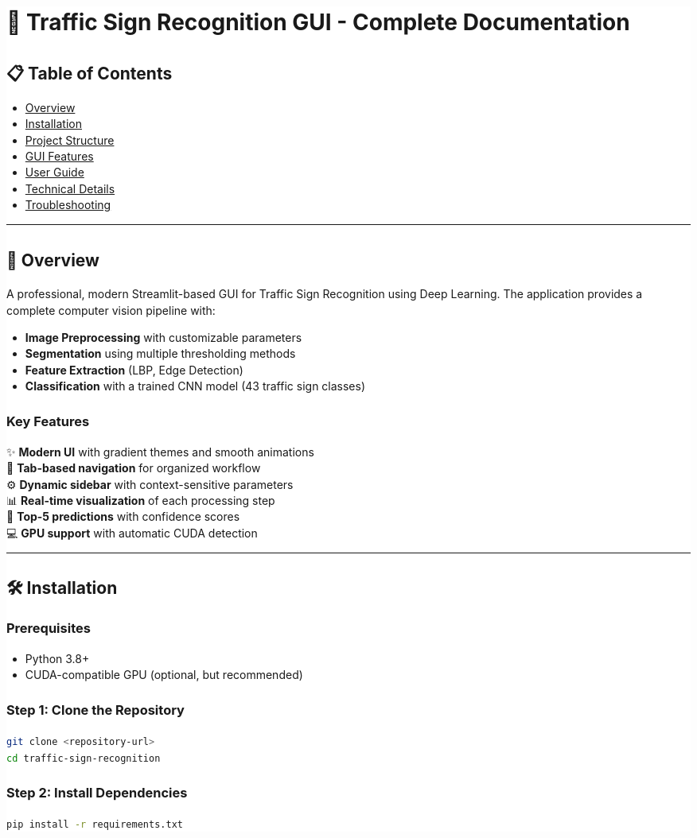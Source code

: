 # 🚦 Traffic Sign Recognition GUI - Complete Documentation

## 📋 Table of Contents
- [Overview](#overview)
- [Installation](#installation)
- [Project Structure](#project-structure)
- [GUI Features](#gui-features)
- [User Guide](#user-guide)
- [Technical Details](#technical-details)
- [Troubleshooting](#troubleshooting)

---

## 🎯 Overview

A professional, modern Streamlit-based GUI for Traffic Sign Recognition using Deep Learning. The application provides a complete computer vision pipeline with:
- **Image Preprocessing** with customizable parameters
- **Segmentation** using multiple thresholding methods
- **Feature Extraction** (LBP, Edge Detection)
- **Classification** with a trained CNN model (43 traffic sign classes)

### Key Features
✨ **Modern UI** with gradient themes and smooth animations  
🎨 **Tab-based navigation** for organized workflow  
⚙️ **Dynamic sidebar** with context-sensitive parameters  
📊 **Real-time visualization** of each processing step  
🎯 **Top-5 predictions** with confidence scores  
💻 **GPU support** with automatic CUDA detection  

---

## 🛠️ Installation

### Prerequisites
- Python 3.8+
- CUDA-compatible GPU (optional, but recommended)

### Step 1: Clone the Repository
```bash
git clone <repository-url>
cd traffic-sign-recognition
```

### Step 2: Install Dependencies
```bash
pip install -r requirements.txt
```
